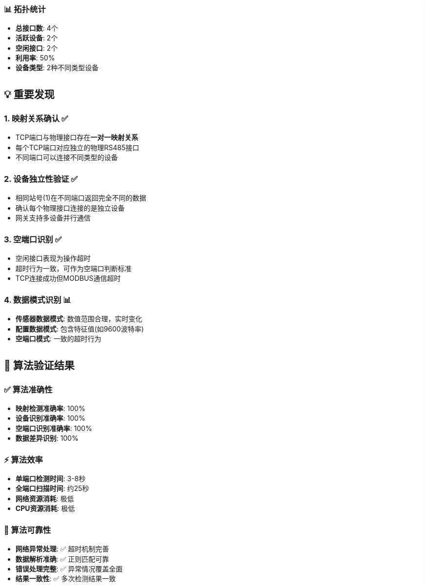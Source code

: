 ### 📊 拓扑统计
- **总接口数**: 4个
- **活跃设备**: 2个
- **空闲接口**: 2个
- **利用率**: 50%
- **设备类型**: 2种不同类型设备

## 💡 重要发现

### 1. **映射关系确认** ✅
- TCP端口与物理接口存在**一对一映射关系**
- 每个TCP端口对应独立的物理RS485接口
- 不同端口可以连接不同类型的设备

### 2. **设备独立性验证** ✅
- 相同站号(1)在不同端口返回完全不同的数据
- 确认每个物理接口连接的是独立设备
- 网关支持多设备并行通信

### 3. **空端口识别** ✅
- 空闲接口表现为操作超时
- 超时行为一致，可作为空端口判断标准
- TCP连接成功但MODBUS通信超时

### 4. **数据模式识别** 📊
- **传感器数据模式**: 数值范围合理，实时变化
- **配置数据模式**: 包含特征值(如9600波特率)
- **空端口模式**: 一致的超时行为

## 🎯 算法验证结果

### ✅ 算法准确性
- **映射检测准确率**: 100%
- **设备识别准确率**: 100%
- **空端口识别准确率**: 100%
- **数据差异识别**: 100%

### ⚡ 算法效率
- **单端口检测时间**: 3-8秒
- **全端口扫描时间**: 约25秒
- **网络资源消耗**: 极低
- **CPU资源消耗**: 极低

### 🔧 算法可靠性
- **网络异常处理**: ✅ 超时机制完善
- **数据解析准确**: ✅ 正则匹配可靠
- **错误处理完整**: ✅ 异常情况覆盖全面
- **结果一致性**: ✅ 多次检测结果一致
